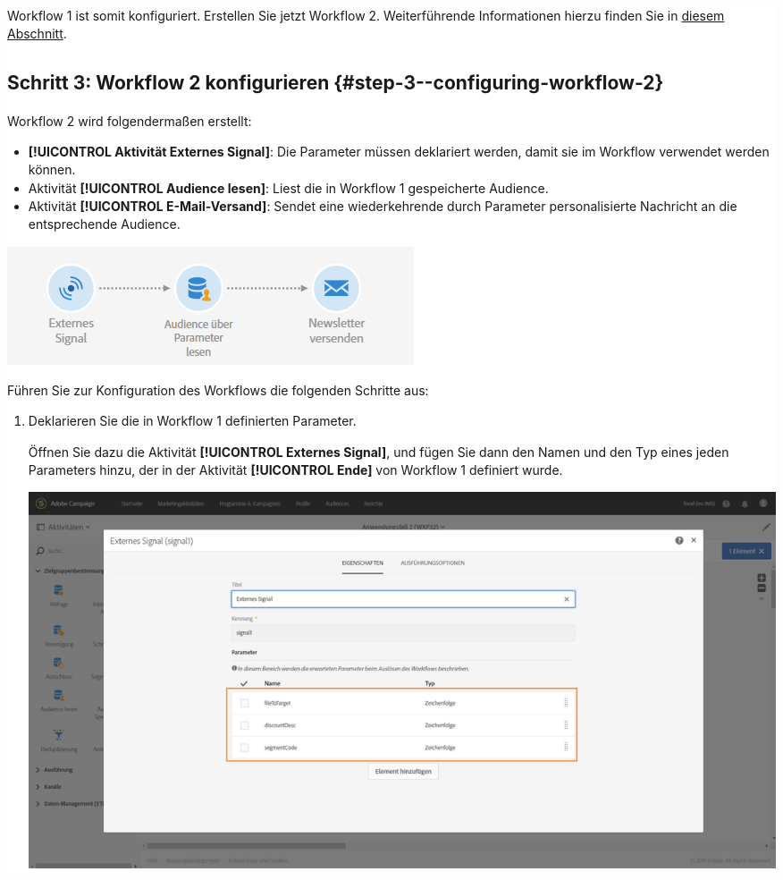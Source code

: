 Workflow 1 ist somit konfiguriert. Erstellen Sie jetzt Workflow 2. Weiterführende Informationen hierzu finden Sie in [diesem Abschnitt](../../automating/using/use-case-calling-workflow.md#step-3--configuring-workflow-2).

## Schritt 3: Workflow 2 konfigurieren    {#step-3--configuring-workflow-2}

Workflow 2 wird folgendermaßen erstellt:

* **[!UICONTROL Aktivität Externes Signal]**: Die Parameter müssen deklariert werden, damit sie im Workflow verwendet werden können.
* Aktivität **[!UICONTROL Audience lesen]**: Liest die in Workflow 1 gespeicherte Audience.
* Aktivität **[!UICONTROL E-Mail-Versand]**: Sendet eine wiederkehrende durch Parameter personalisierte Nachricht an die entsprechende Audience.

![](assets/extsignal_uc_wkf2.png)

Führen Sie zur Konfiguration des Workflows die folgenden Schritte aus:

1. Deklarieren Sie die in Workflow 1 definierten Parameter.

   Öffnen Sie dazu die Aktivität **[!UICONTROL Externes Signal]**, und fügen Sie dann den Namen und den Typ eines jeden Parameters hinzu, der in der Aktivität **[!UICONTROL Ende]** von Workflow 1 definiert wurde.

   ![](assets/extsignal_uc8.png)

